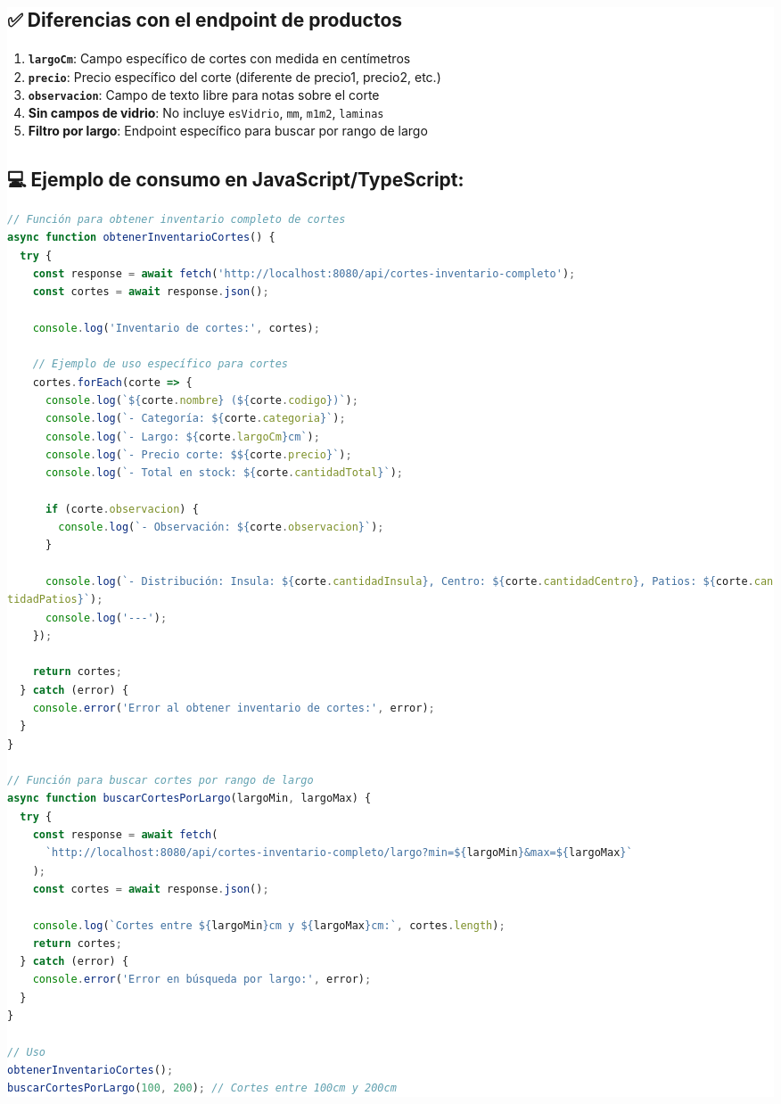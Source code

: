 ## ✅ Diferencias con el endpoint de productos

1. **`largoCm`**: Campo específico de cortes con medida en centímetros
2. **`precio`**: Precio específico del corte (diferente de precio1, precio2, etc.)
3. **`observacion`**: Campo de texto libre para notas sobre el corte
4. **Sin campos de vidrio**: No incluye `esVidrio`, `mm`, `m1m2`, `laminas`
5. **Filtro por largo**: Endpoint específico para buscar por rango de largo

## 💻 Ejemplo de consumo en JavaScript/TypeScript:

```javascript
// Función para obtener inventario completo de cortes
async function obtenerInventarioCortes() {
  try {
    const response = await fetch('http://localhost:8080/api/cortes-inventario-completo');
    const cortes = await response.json();
    
    console.log('Inventario de cortes:', cortes);
    
    // Ejemplo de uso específico para cortes
    cortes.forEach(corte => {
      console.log(`${corte.nombre} (${corte.codigo})`);
      console.log(`- Categoría: ${corte.categoria}`);
      console.log(`- Largo: ${corte.largoCm}cm`);
      console.log(`- Precio corte: $${corte.precio}`);
      console.log(`- Total en stock: ${corte.cantidadTotal}`);
      
      if (corte.observacion) {
        console.log(`- Observación: ${corte.observacion}`);
      }
      
      console.log(`- Distribución: Insula: ${corte.cantidadInsula}, Centro: ${corte.cantidadCentro}, Patios: ${corte.cantidadPatios}`);
      console.log('---');
    });
    
    return cortes;
  } catch (error) {
    console.error('Error al obtener inventario de cortes:', error);
  }
}

// Función para buscar cortes por rango de largo
async function buscarCortesPorLargo(largoMin, largoMax) {
  try {
    const response = await fetch(
      `http://localhost:8080/api/cortes-inventario-completo/largo?min=${largoMin}&max=${largoMax}`
    );
    const cortes = await response.json();
    
    console.log(`Cortes entre ${largoMin}cm y ${largoMax}cm:`, cortes.length);
    return cortes;
  } catch (error) {
    console.error('Error en búsqueda por largo:', error);
  }
}

// Uso
obtenerInventarioCortes();
buscarCortesPorLargo(100, 200); // Cortes entre 100cm y 200cm
```
